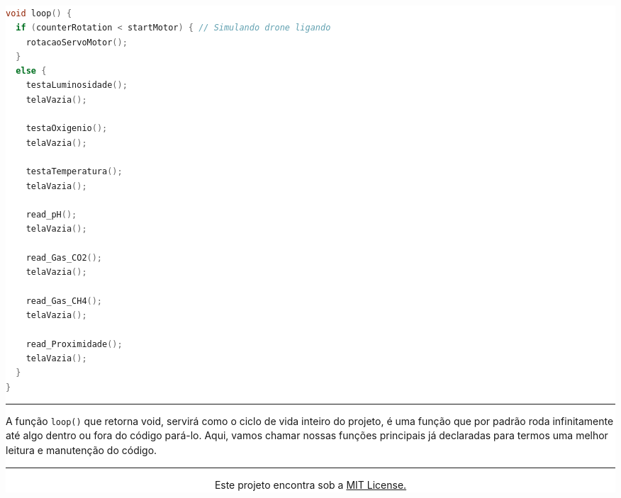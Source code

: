 ```c
void loop() {
  if (counterRotation < startMotor) { // Simulando drone ligando
    rotacaoServoMotor(); 
  }
  else {
    testaLuminosidade();
    telaVazia();
  
    testaOxigenio();
    telaVazia();
  
    testaTemperatura();
    telaVazia();
  
    read_pH();
    telaVazia();
  
    read_Gas_CO2();
    telaVazia();
  
    read_Gas_CH4();
    telaVazia();
  
    read_Proximidade();
    telaVazia();
  }
}
```
<hr>

A função `loop()` que retorna void, servirá como o ciclo de vida inteiro do projeto, é uma função que por padrão roda infinitamente até algo dentro ou fora do código pará-lo.
Aqui, vamos chamar nossas funções principais já declaradas para termos uma melhor leitura e manutenção do código.

<hr>
 
<center>Este projeto encontra sob a <a href="https://github.com/KStiliano/GS-Edge-Computing/blob/main/LICENSE">MIT License.</a></center>

